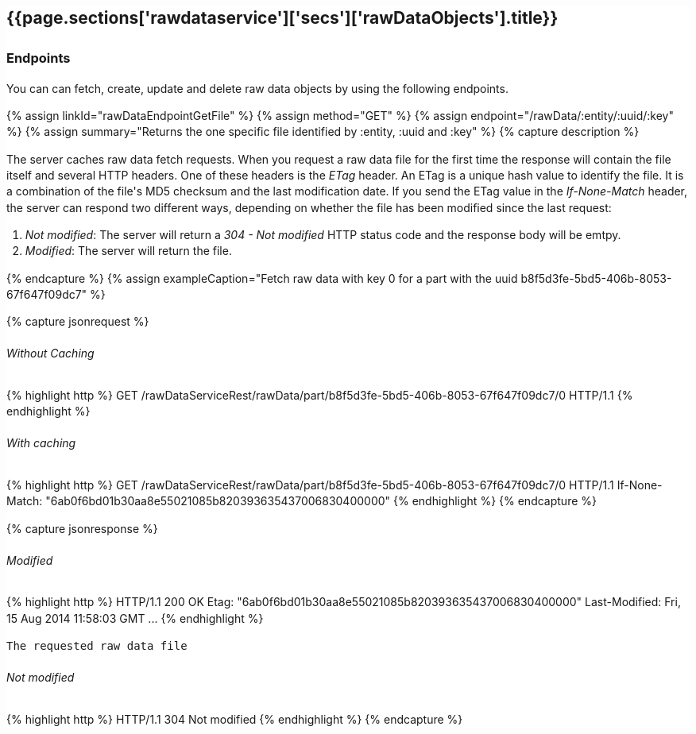 <h2 id="{{page.sections['rawdataservice']['secs']['rawDataObjects'].anchor}}">{{page.sections['rawdataservice']['secs']['rawDataObjects'].title}}</h2>

### Endpoints

You can can fetch, create, update and delete raw data objects by using the following endpoints.

{% assign linkId="rawDataEndpointGetFile" %}
{% assign method="GET" %}
{% assign endpoint="/rawData/:entity/:uuid/:key" %}
{% assign summary="Returns the one specific file identified by :entity, :uuid and :key" %}
{% capture description %}

The server caches raw data fetch requests. When you request a raw data file for the first time the response will contain the file itself and several HTTP headers. One of these headers is the *ETag* header. An ETag is a unique hash value to identify the file. It is a combination of the file's MD5 checksum and the last modification date. If you send the ETag value in the *If-None-Match* header, the server can respond two different ways, depending on whether the file has been modified since the last request:

1. *Not modified*: The server will return a *304 - Not modified* HTTP status code and the response body will be emtpy.
2. *Modified*: The server will return the file.

{% endcapture %}
{% assign exampleCaption="Fetch raw data with key 0 for a part with the uuid b8f5d3fe-5bd5-406b-8053-67f647f09dc7" %}

{% capture jsonrequest %}
###### Without Caching
{% highlight http %}
GET /rawDataServiceRest/rawData/part/b8f5d3fe-5bd5-406b-8053-67f647f09dc7/0 HTTP/1.1
{% endhighlight %}
###### With caching
{% highlight http %}
GET /rawDataServiceRest/rawData/part/b8f5d3fe-5bd5-406b-8053-67f647f09dc7/0 HTTP/1.1
If-None-Match: "6ab0f6bd01b30aa8e55021085b820393635437006830400000"
{% endhighlight %}
{% endcapture %}

{% capture jsonresponse %}
###### Modified
{% highlight http %}
HTTP/1.1 200 OK
Etag: "6ab0f6bd01b30aa8e55021085b820393635437006830400000"
Last-Modified: Fri, 15 Aug 2014 11:58:03 GMT
...
{% endhighlight %}
<pre>
The requested raw data file
</pre>

###### Not modified
{% highlight http %}
HTTP/1.1 304 Not modified
{% endhighlight %}
{% endcapture %}
